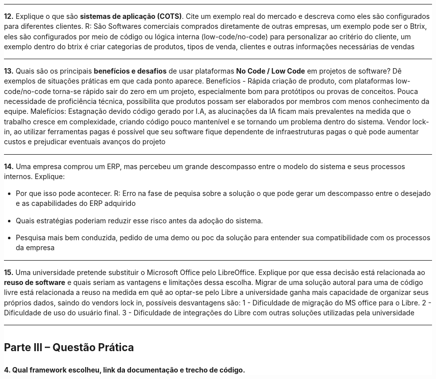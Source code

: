 
----------

**12.** Explique o que são **sistemas de aplicação (COTS)**. Cite um exemplo real do mercado e descreva como eles são configurados para diferentes clientes.
R: São Softwares comerciais comprados diretamente de outras empresas, um exemplo pode ser o Btrix, eles são configurados por meio de código ou lógica interna (low-code/no-code) para personalizar ao critério do cliente, um exemplo dentro do btrix é criar categorias de produtos, tipos de venda, clientes e outras informações necessárias de vendas



----------

**13.** Quais são os principais **benefícios e desafios** de usar plataformas **No Code / Low Code** em projetos de software? Dê exemplos de situações práticas em que cada ponto aparece.
Benefícios - Rápida criação de produto, com plataformas low-code/no-code torna-se rápido sair do zero em um projeto, especialmente bom para protótipos ou provas de conceitos. Pouca necessidade de proficiência técnica, possibilita que produtos possam ser elaborados por membros com menos conhecimento da equipe.
Malefícios: Estagnação devido código gerado por I.A, as alucinações da IA ficam mais prevalentes na medida que o trabalho cresce em complexidade, criando código pouco mantenível e se tornando um problema dentro do sistema. Vendor lock-in, ao utilizar ferramentas pagas é possível que seu software fique dependente de infraestruturas pagas o què pode aumentar custos e prejudicar eventuais avanços do projeto


----------

**14.** Uma empresa comprou um ERP, mas percebeu um grande descompasso entre o modelo do sistema e seus processos internos. Explique:

-   Por que isso pode acontecer. R: Erro na fase de pequisa sobre a solução o que pode gerar um descompasso entre o desejado e as capabilidades do ERP adquirido

-   Quais estratégias poderiam reduzir esse risco antes da adoção do sistema.
- Pesquisa mais bem conduzida, pedido de uma demo ou poc da solução para entender sua compatibilidade com os processos da empresa

----------

**15.** Uma universidade pretende substituir o Microsoft Office pelo LibreOffice. Explique por que essa decisão está relacionada ao **reuso de software** e quais seriam as vantagens e limitações dessa escolha.
Migrar de uma solução autoral para uma de código livre está relacionada a reuso na medida em quê ao optar-se pelo Libre a universidade ganha mais capacidade de organizar seus próprios dados, saindo do vendors lock in, possíveis desvantagens são: 1 - Dificuldade de migração do MS office para o Libre. 2 - Dificuldade de uso do usuário final. 3 - Dificuldade de integrações do Libre com outras soluções utilizadas pela universidade


----------

## Parte III – Questão Prática


#### **4. Qual framework escolheu, link da documentação e trecho de código.**
